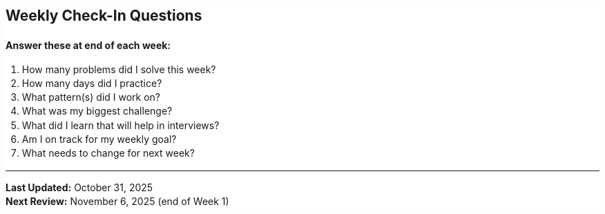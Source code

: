 
## Weekly Check-In Questions

**Answer these at end of each week:**

1. How many problems did I solve this week?
2. How many days did I practice?
3. What pattern(s) did I work on?
4. What was my biggest challenge?
5. What did I learn that will help in interviews?
6. Am I on track for my weekly goal?
7. What needs to change for next week?

---

**Last Updated:** October 31, 2025  
**Next Review:** November 6, 2025 (end of Week 1)

